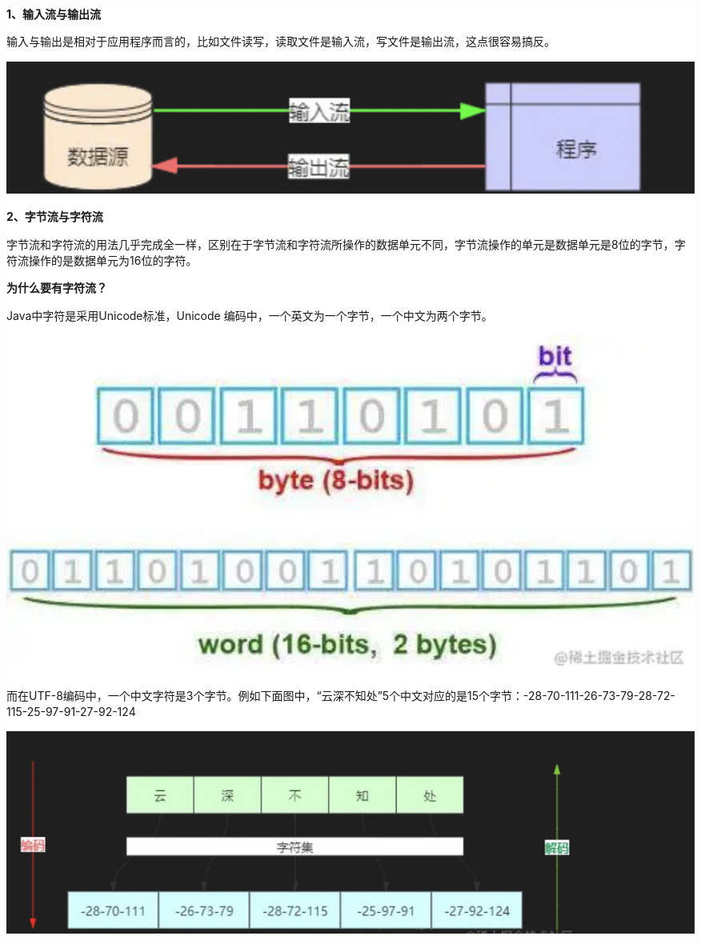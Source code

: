 **1、输入流与输出流**

输入与输出是相对于应用程序而言的，比如文件读写，读取文件是输入流，写文件是输出流，这点很容易搞反。

![1697938526248](image/字符流、字节流、缓存流/1697938526248.png)

**2、字节流与字符流**

字节流和字符流的用法几乎完成全一样，区别在于字节流和字符流所操作的数据单元不同，字节流操作的单元是数据单元是8位的字节，字符流操作的是数据单元为16位的字符。

**为什么要有字符流？**

Java中字符是采用Unicode标准，Unicode 编码中，一个英文为一个字节，一个中文为两个字节。

![1697938539530](image/字符流、字节流、缓存流/1697938539530.png)

而在UTF-8编码中，一个中文字符是3个字节。例如下面图中，“云深不知处”5个中文对应的是15个字节：-28-70-111-26-73-79-28-72-115-25-97-91-27-92-124

![1697938547980](image/字符流、字节流、缓存流/1697938547980.png)
